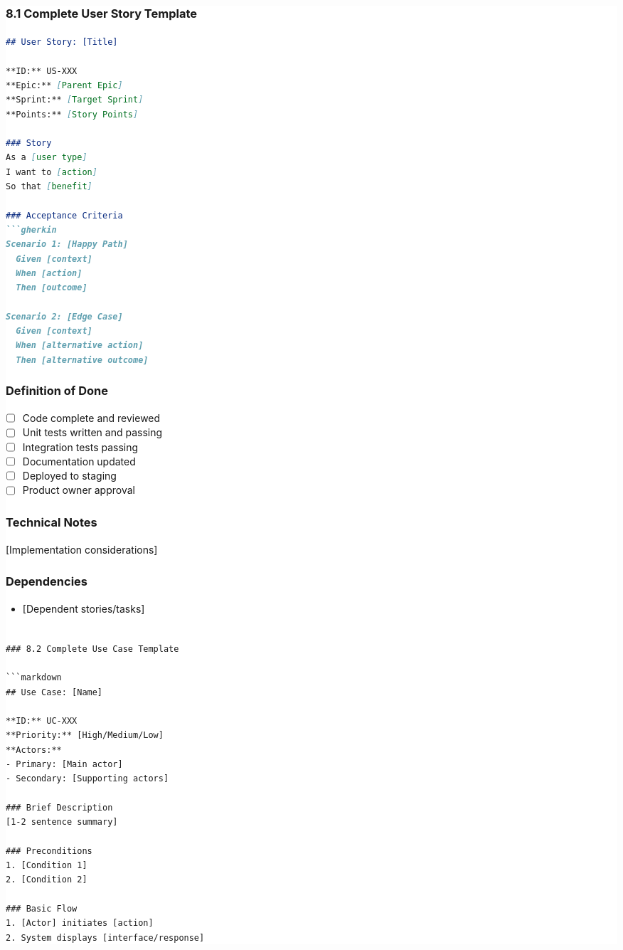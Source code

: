 ### 8.1 Complete User Story Template

```markdown
## User Story: [Title]

**ID:** US-XXX  
**Epic:** [Parent Epic]  
**Sprint:** [Target Sprint]  
**Points:** [Story Points]  

### Story
As a [user type]  
I want to [action]  
So that [benefit]  

### Acceptance Criteria
```gherkin
Scenario 1: [Happy Path]
  Given [context]
  When [action]
  Then [outcome]

Scenario 2: [Edge Case]
  Given [context]
  When [alternative action]
  Then [alternative outcome]
```

### Definition of Done
- [ ] Code complete and reviewed
- [ ] Unit tests written and passing
- [ ] Integration tests passing
- [ ] Documentation updated
- [ ] Deployed to staging
- [ ] Product owner approval

### Technical Notes
[Implementation considerations]

### Dependencies
- [Dependent stories/tasks]
```

### 8.2 Complete Use Case Template

```markdown
## Use Case: [Name]

**ID:** UC-XXX  
**Priority:** [High/Medium/Low]  
**Actors:** 
- Primary: [Main actor]
- Secondary: [Supporting actors]

### Brief Description
[1-2 sentence summary]

### Preconditions
1. [Condition 1]
2. [Condition 2]

### Basic Flow
1. [Actor] initiates [action]
2. System displays [interface/response]
```